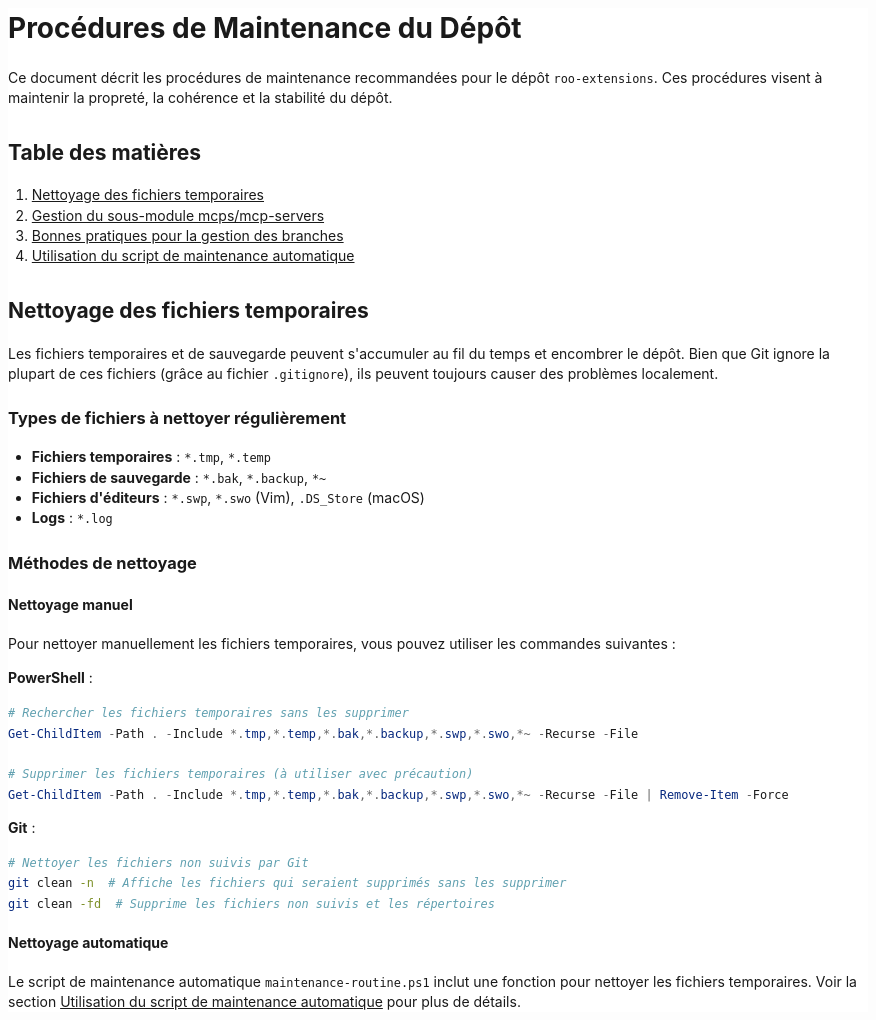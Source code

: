 # Procédures de Maintenance du Dépôt

Ce document décrit les procédures de maintenance recommandées pour le dépôt `roo-extensions`. Ces procédures visent à maintenir la propreté, la cohérence et la stabilité du dépôt.

## Table des matières

1. [Nettoyage des fichiers temporaires](#nettoyage-des-fichiers-temporaires)
2. [Gestion du sous-module mcps/mcp-servers](#gestion-du-sous-module-mcpsmcp-servers)
3. [Bonnes pratiques pour la gestion des branches](#bonnes-pratiques-pour-la-gestion-des-branches)
4. [Utilisation du script de maintenance automatique](#utilisation-du-script-de-maintenance-automatique)

## Nettoyage des fichiers temporaires

Les fichiers temporaires et de sauvegarde peuvent s'accumuler au fil du temps et encombrer le dépôt. Bien que Git ignore la plupart de ces fichiers (grâce au fichier `.gitignore`), ils peuvent toujours causer des problèmes localement.

### Types de fichiers à nettoyer régulièrement

- **Fichiers temporaires** : `*.tmp`, `*.temp`
- **Fichiers de sauvegarde** : `*.bak`, `*.backup`, `*~`
- **Fichiers d'éditeurs** : `*.swp`, `*.swo` (Vim), `.DS_Store` (macOS)
- **Logs** : `*.log`

### Méthodes de nettoyage

#### Nettoyage manuel

Pour nettoyer manuellement les fichiers temporaires, vous pouvez utiliser les commandes suivantes :

**PowerShell** :
```powershell
# Rechercher les fichiers temporaires sans les supprimer
Get-ChildItem -Path . -Include *.tmp,*.temp,*.bak,*.backup,*.swp,*.swo,*~ -Recurse -File

# Supprimer les fichiers temporaires (à utiliser avec précaution)
Get-ChildItem -Path . -Include *.tmp,*.temp,*.bak,*.backup,*.swp,*.swo,*~ -Recurse -File | Remove-Item -Force
```

**Git** :
```bash
# Nettoyer les fichiers non suivis par Git
git clean -n  # Affiche les fichiers qui seraient supprimés sans les supprimer
git clean -fd  # Supprime les fichiers non suivis et les répertoires
```

#### Nettoyage automatique

Le script de maintenance automatique `maintenance-routine.ps1` inclut une fonction pour nettoyer les fichiers temporaires. Voir la section [Utilisation du script de maintenance automatique](#utilisation-du-script-de-maintenance-automatique) pour plus de détails.
